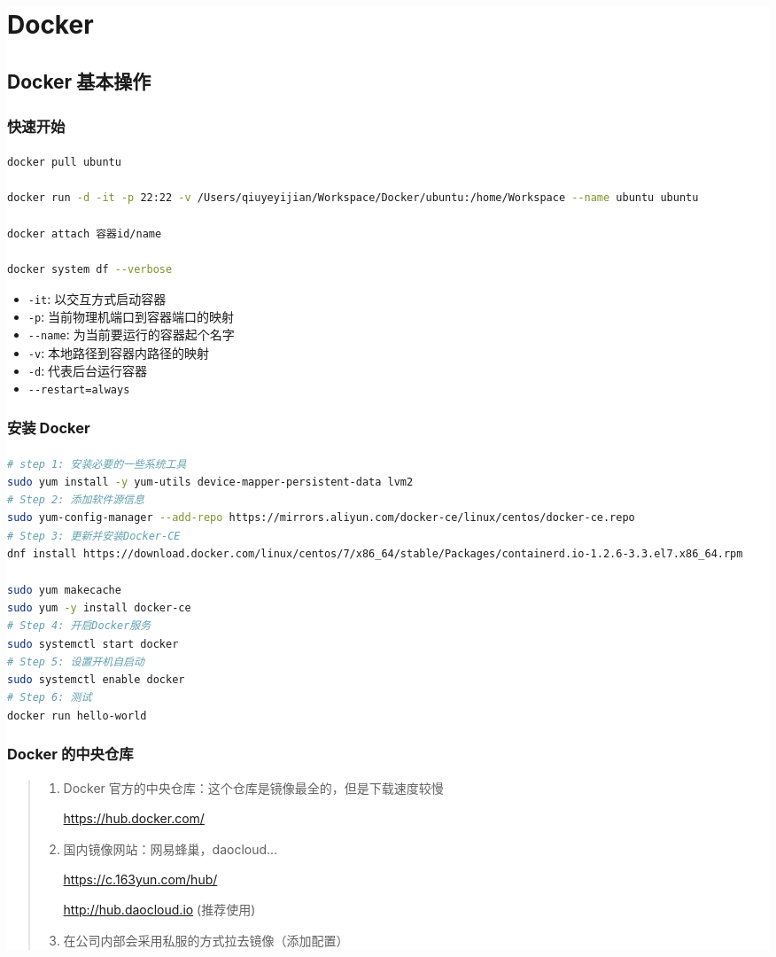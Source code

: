 # Docker

## Docker 基本操作

### 快速开始

```bash
docker pull ubuntu

docker run -d -it -p 22:22 -v /Users/qiuyeyijian/Workspace/Docker/ubuntu:/home/Workspace --name ubuntu ubuntu

docker attach 容器id/name

docker system df --verbose
```

- `-it`: 以交互方式启动容器
- `-p`: 当前物理机端口到容器端口的映射
- `--name`: 为当前要运行的容器起个名字
- `-v`: 本地路径到容器内路径的映射
- `-d`: 代表后台运行容器
- `--restart=always`

### 安装 Docker

```bash
# step 1: 安装必要的一些系统工具
sudo yum install -y yum-utils device-mapper-persistent-data lvm2
# Step 2: 添加软件源信息
sudo yum-config-manager --add-repo https://mirrors.aliyun.com/docker-ce/linux/centos/docker-ce.repo
# Step 3: 更新并安装Docker-CE
dnf install https://download.docker.com/linux/centos/7/x86_64/stable/Packages/containerd.io-1.2.6-3.3.el7.x86_64.rpm

sudo yum makecache
sudo yum -y install docker-ce
# Step 4: 开启Docker服务
sudo systemctl start docker
# Step 5: 设置开机自启动
sudo systemctl enable docker
# Step 6: 测试
docker run hello-world
```

### Docker 的中央仓库

> 1. Docker 官方的中央仓库：这个仓库是镜像最全的，但是下载速度较慢
>
>    https://hub.docker.com/
>
> 2. 国内镜像网站：网易蜂巢，daocloud...
>
>    https://c.163yun.com/hub/
>
>    http://hub.daocloud.io (推荐使用)
>
> 3. 在公司内部会采用私服的方式拉去镜像（添加配置）
